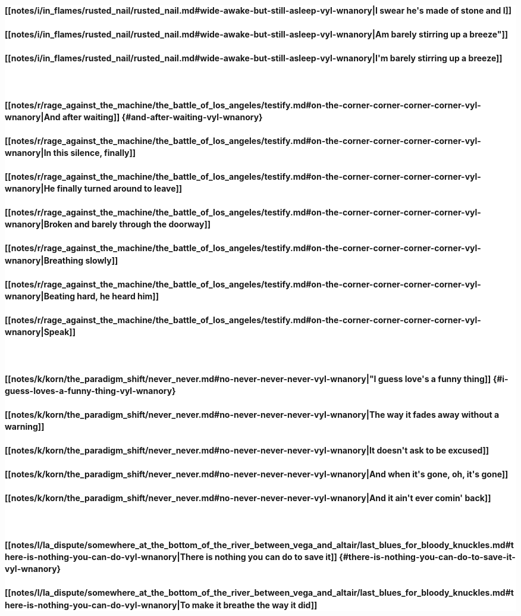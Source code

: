 #### [[notes/i/in_flames/rusted_nail/rusted_nail.md#wide-awake-but-still-asleep-vyl-wnanory|I swear he's made of stone and I]]
#### [[notes/i/in_flames/rusted_nail/rusted_nail.md#wide-awake-but-still-asleep-vyl-wnanory|Am barely stirring up a breeze"]]
#### [[notes/i/in_flames/rusted_nail/rusted_nail.md#wide-awake-but-still-asleep-vyl-wnanory|I'm barely stirring up a breeze]]
&nbsp;
#### [[notes/r/rage_against_the_machine/the_battle_of_los_angeles/testify.md#on-the-corner-corner-corner-corner-vyl-wnanory|And after waiting]] {#and-after-waiting-vyl-wnanory}
#### [[notes/r/rage_against_the_machine/the_battle_of_los_angeles/testify.md#on-the-corner-corner-corner-corner-vyl-wnanory|In this silence, finally]]
#### [[notes/r/rage_against_the_machine/the_battle_of_los_angeles/testify.md#on-the-corner-corner-corner-corner-vyl-wnanory|He finally turned around to leave]]
#### [[notes/r/rage_against_the_machine/the_battle_of_los_angeles/testify.md#on-the-corner-corner-corner-corner-vyl-wnanory|Broken and barely through the doorway]]
#### [[notes/r/rage_against_the_machine/the_battle_of_los_angeles/testify.md#on-the-corner-corner-corner-corner-vyl-wnanory|Breathing slowly]]
#### [[notes/r/rage_against_the_machine/the_battle_of_los_angeles/testify.md#on-the-corner-corner-corner-corner-vyl-wnanory|Beating hard, he heard him]]
#### [[notes/r/rage_against_the_machine/the_battle_of_los_angeles/testify.md#on-the-corner-corner-corner-corner-vyl-wnanory|Speak]]
&nbsp;
#### [[notes/k/korn/the_paradigm_shift/never_never.md#no-never-never-never-vyl-wnanory|"I guess love's a funny thing]] {#i-guess-loves-a-funny-thing-vyl-wnanory}
#### [[notes/k/korn/the_paradigm_shift/never_never.md#no-never-never-never-vyl-wnanory|The way it fades away without a warning]]
#### [[notes/k/korn/the_paradigm_shift/never_never.md#no-never-never-never-vyl-wnanory|It doesn't ask to be excused]]
#### [[notes/k/korn/the_paradigm_shift/never_never.md#no-never-never-never-vyl-wnanory|And when it's gone, oh, it's gone]]
#### [[notes/k/korn/the_paradigm_shift/never_never.md#no-never-never-never-vyl-wnanory|And it ain't ever comin' back]]
&nbsp;
#### [[notes/l/la_dispute/somewhere_at_the_bottom_of_the_river_between_vega_and_altair/last_blues_for_bloody_knuckles.md#there-is-nothing-you-can-do-vyl-wnanory|There is nothing you can do to save it]] {#there-is-nothing-you-can-do-to-save-it-vyl-wnanory}
#### [[notes/l/la_dispute/somewhere_at_the_bottom_of_the_river_between_vega_and_altair/last_blues_for_bloody_knuckles.md#there-is-nothing-you-can-do-vyl-wnanory|To make it breathe the way it did]]